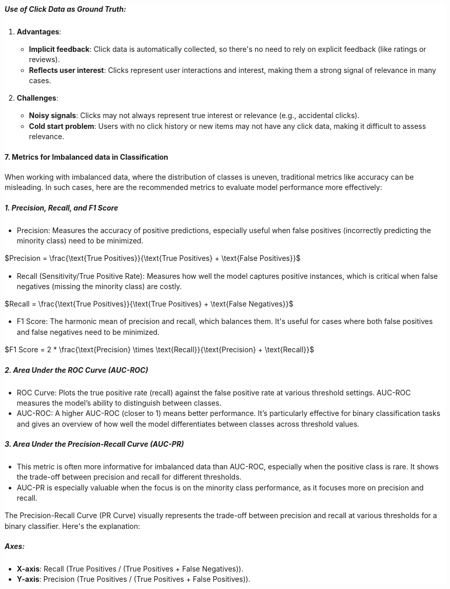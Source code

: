 ##### Use of Click Data as Ground Truth:
1. **Advantages**:
   - **Implicit feedback**: Click data is automatically collected, so there's no need to rely on explicit feedback (like ratings or reviews).
   - **Reflects user interest**: Clicks represent user interactions and interest, making them a strong signal of relevance in many cases.

2. **Challenges**:
   - **Noisy signals**: Clicks may not always represent true interest or relevance (e.g., accidental clicks).
   - **Cold start problem**: Users with no click history or new items may not have any click data, making it difficult to assess relevance.

#### 7. Metrics for Imbalanced data in Classification

When working with imbalanced data, where the distribution of classes is uneven, traditional metrics like accuracy can be misleading. In such cases, here are the recommended metrics to evaluate model performance more effectively:

##### 1. Precision, Recall, and F1 Score

- Precision: Measures the accuracy of positive predictions, especially useful when false positives (incorrectly predicting the minority class) need to be minimized.

$Precision = \frac{\text{True Positives}}{\text{True Positives} + \text{False Positives}}$
 
- Recall (Sensitivity/True Positive Rate): Measures how well the model captures positive instances, which is critical when false negatives (missing the minority class) are costly.

$Recall = \frac{\text{True Positives}}{\text{True Positives} + \text{False Negatives}}$
 
- F1 Score: The harmonic mean of precision and recall, which balances them. It's useful for cases where both false positives and false negatives need to be minimized.

$F1 Score = 2 * \frac{\text{Precision} \times \text{Recall}}{\text{Precision} + \text{Recall}}$
​
 
##### 2. Area Under the ROC Curve (AUC-ROC)
- ROC Curve: Plots the true positive rate (recall) against the false positive rate at various threshold settings. AUC-ROC measures the model’s ability to distinguish between classes.
- AUC-ROC: A higher AUC-ROC (closer to 1) means better performance. It’s particularly effective for binary classification tasks and gives an overview of how well the model differentiates between classes across threshold values.

##### 3. Area Under the Precision-Recall Curve (AUC-PR)
- This metric is often more informative for imbalanced data than AUC-ROC, especially when the positive class is rare. It shows the trade-off between precision and recall for different thresholds.
- AUC-PR is especially valuable when the focus is on the minority class performance, as it focuses more on precision and recall.

The Precision-Recall Curve (PR Curve) visually represents the trade-off between precision and recall at various thresholds for a binary classifier. Here's the explanation:

##### Axes:
- **X-axis**: Recall (True Positives / (True Positives + False Negatives)).
- **Y-axis**: Precision (True Positives / (True Positives + False Positives)).
